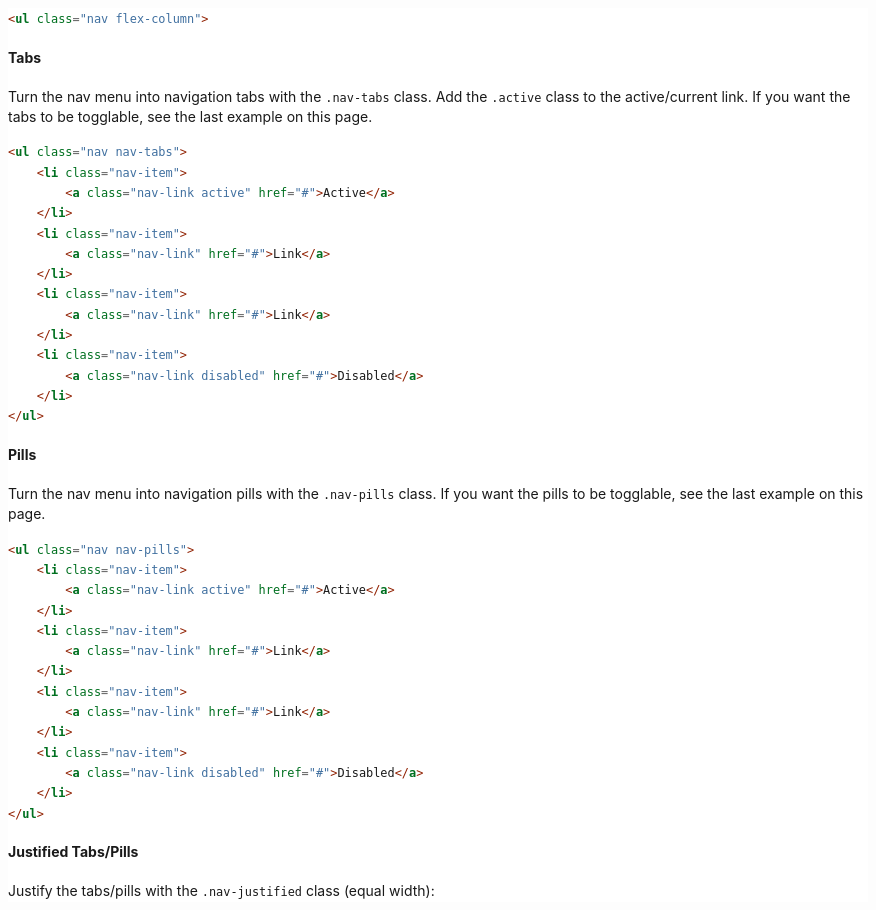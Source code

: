 ```html
<ul class="nav flex-column">
```



#### Tabs

Turn the nav menu into navigation tabs with the `.nav-tabs` class. Add the `.active` class to the active/current link. If you want the tabs to be togglable, see the last example on this page.

```html
<ul class="nav nav-tabs">
  	<li class="nav-item">
    	<a class="nav-link active" href="#">Active</a>
  	</li>
  	<li class="nav-item">
    	<a class="nav-link" href="#">Link</a>
  	</li>
  	<li class="nav-item">
    	<a class="nav-link" href="#">Link</a>
  	</li>
  	<li class="nav-item">
    	<a class="nav-link disabled" href="#">Disabled</a>
  	</li>
</ul>
```



#### Pills

Turn the nav menu into navigation pills with the `.nav-pills` class. If you want the pills to be togglable, see the last example on this page.

```html
<ul class="nav nav-pills">
  	<li class="nav-item">
    	<a class="nav-link active" href="#">Active</a>
  	</li>
  	<li class="nav-item">
    	<a class="nav-link" href="#">Link</a>
  	</li>
  	<li class="nav-item">
    	<a class="nav-link" href="#">Link</a>
  	</li>
  	<li class="nav-item">
    	<a class="nav-link disabled" href="#">Disabled</a>
  	</li>
</ul>
```



#### Justified Tabs/Pills

Justify the tabs/pills with the `.nav-justified` class (equal width):

